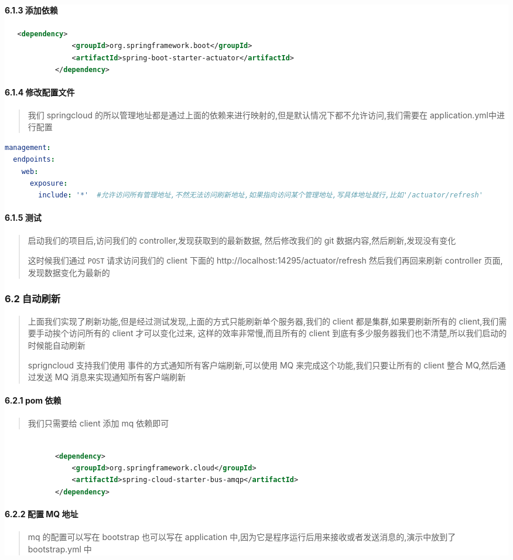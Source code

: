 #### 6.1.3 添加依赖

```xml
   <dependency>
                <groupId>org.springframework.boot</groupId>
                <artifactId>spring-boot-starter-actuator</artifactId>
            </dependency>
```



#### 6.1.4 修改配置文件

> 我们 springcloud 的所以管理地址都是通过上面的依赖来进行映射的,但是默认情况下都不允许访问,我们需要在 application.yml中进行配置

```yaml
management:
  endpoints:
    web:
      exposure:
        include: '*'  #允许访问所有管理地址,不然无法访问刷新地址,如果指向访问某个管理地址,写具体地址就行,比如'/actuator/refresh'
```

#### 6.1.5 测试

> 启动我们的项目后,访问我们的 controller,发现获取到的最新数据, 然后修改我们的 git 数据内容,然后刷新,发现没有变化
>
> 这时候我们通过 `POST` 请求访问我们的 client 下面的 http://localhost:14295/actuator/refresh 然后我们再回来刷新 controller 页面,发现数据变化为最新的



### 6.2 自动刷新

> 上面我们实现了刷新功能,但是经过测试发现,上面的方式只能刷新单个服务器,我们的 client 都是集群,如果要刷新所有的 client,我们需要手动挨个访问所有的 client 才可以变化过来, 这样的效率非常慢,而且所有的 client 到底有多少服务器我们也不清楚,所以我们启动的时候能自动刷新
>
> sprigncloud 支持我们使用 事件的方式通知所有客户端刷新,可以使用 MQ 来完成这个功能,我们只要让所有的 client 整合 MQ,然后通过发送 MQ 消息来实现通知所有客户端刷新



#### 6.2.1 pom 依赖

> 我们只需要给 client 添加 mq 依赖即可



```xml

            <dependency>
                <groupId>org.springframework.cloud</groupId>
                <artifactId>spring-cloud-starter-bus-amqp</artifactId>
            </dependency>
```



#### 6.2.2 配置 MQ 地址

> mq 的配置可以写在 bootstrap 也可以写在 application 中,因为它是程序运行后用来接收或者发送消息的,演示中放到了 bootstrap.yml 中
